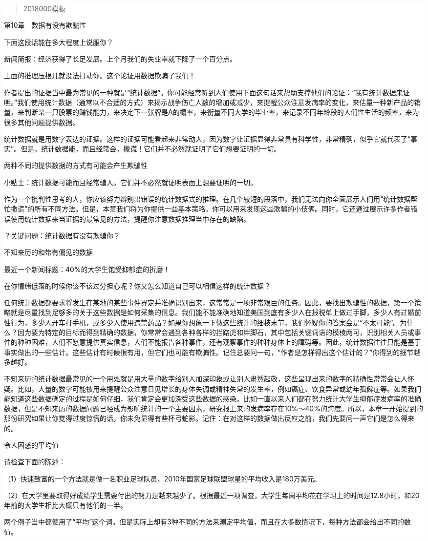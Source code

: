 # 
> 2018000模板



第10章　数据有没有欺骗性


下面这段话能在多大程度上说服你？

新闻简报：经济获得了长足发展。上个月我们的失业率就下降了一个百分点。

上面的推理压根儿就没法打动你。这个论证用数据欺骗了我们！

作者提出的证据当中最为常见的一种就是“统计数据”。你可能经常听到人们使用下面这句话来帮助支撑他们的论证：“我有统计数据来证明。”我们使用统计数据（通常以不合适的方式）来揭示战争伤亡人数的增加或减少，来提醒公众注意发病率的变化，来估量一种新产品的销量，来判断某一只股票的赚钱能力，来决定下一张牌是A的概率，来衡量不同大学的毕业率，来记录不同年龄段的人们性生活的频率，来为很多其他问题提供数据。

统计数据就是用数字表达的证据。这样的证据可能看起来非常动人，因为数字让证据显得非常具有科学性，非常精确，似乎它就代表了“事实”。但是，统计数据能，而且经常会，撒谎！它们并不必然就证明了它们想要证明的一切。



两种不同的提供数据的方式有可能会产生欺骗性

小贴士：统计数据可能而且经常骗人。它们并不必然就证明表面上想要证明的一切。

作为一个批判性思考的人，你应该努力辨别出错误的统计数据式的推理。在几个较短的段落中，我们无法向你全面展示人们用“统计数据帮忙撒谎”的所有不同方法。但是，本章我们将为你提供一些基本策略，你可以用来发现这些欺骗的小伎俩。同时，它还通过展示许多作者错误使用统计数据来当证据的最常见的方法，提醒你注意数据推理当中存在的缺陷。

？关键问题：统计数据有没有欺骗你？





不知来历的和带有偏见的数据


最近一个新闻标题：40%的大学生饱受抑郁症的折磨！

在你情绪低落的时候你该不该过分担心呢？你又怎么知道自己可以相信这样的统计数据？

任何统计数据都要求将发生在某地的某些事件界定并准确识别出来，这常常是一项非常艰巨的任务。因此，要找出欺骗性的数据，第一个策略就是尽量找到足够多的关于这些数据是如何采集的信息。我们能不能准确地知道美国到底有多少人在报税单上做过手脚，多少人有过婚前性行为，多少人开车打手机，或多少人使用违禁药品？如果你想象一下做这些统计的细枝末节，我们怀疑你的答案会是“不太可能”。为什么？因为要为特定的目标而得到精确的数据，你常常会遇到各种各样的拦路虎和绊脚石，其中包括关键词语的模棱两可，识别相关人员或事件的种种困难，人们不愿意提供真实信息，人们不能报告各种事件，还有观察事件的种种身体上的障碍等。因此，统计数据往往只能是基于事实做出的一些估计。这些估计有时候很有用，但它们也可能有欺骗性。记住总要问一句，“作者是怎样得出这个估计的？”你得到的细节越多越好。

不知来历的统计数据最常见的一个用处就是用大量的数字给别人加深印象或让别人肃然起敬，这些呈现出来的数字的精确性常常会让人怀疑。比如，大量的数字可能被用来提醒公众注意日见增长的身体失调或精神失常的发生率，例如癌症、饮食异常或幼年孤僻症等。如果我们能知道这些数据确定的过程是如何仔细，我们肯定会更加深受这些数据的感染。比如一直以来人们都在努力统计大学生抑郁症发病率的准确数据，但是不知来历的数据问题已经成为影响统计的一个主要因素，研究报上来的发病率存在10%～40%的跨度。所以，本章一开始提到的那份研究如果让你觉得过度惊慌的话，你未免显得有些杯弓蛇影。记住：在对这样的数据做出反应之前，我们先要问一声它们是怎么得来的。





令人困惑的平均值


请检查下面的陈述：

（1）快速致富的一个方法就是做一名职业足球队员，2010年国家足球联盟球星的平均收入是180万美元。

（2）在大学里要取得好成绩学生需要付出的努力是越来越少了。根据最近一项调查，大学生每周平均花在学习上的时间是12.8小时，和20年前的大学生相比大概只有他们的一半。

两个例子当中都使用了“平均”这个词。但是实际上却有3种不同的方法来测定平均值，而且在大多数情况下，每种方法都会给出不同的数值。
